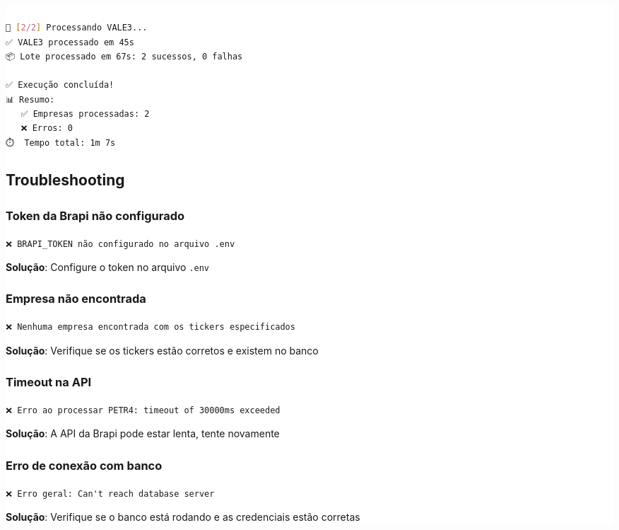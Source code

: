 ```bash

🏢 [2/2] Processando VALE3...
✅ VALE3 processado em 45s
📦 Lote processado em 67s: 2 sucessos, 0 falhas

✅ Execução concluída!
📊 Resumo:
   ✅ Empresas processadas: 2
   ❌ Erros: 0
⏱️  Tempo total: 1m 7s
```

## Troubleshooting

### Token da Brapi não configurado
```
❌ BRAPI_TOKEN não configurado no arquivo .env
```
**Solução**: Configure o token no arquivo `.env`

### Empresa não encontrada
```
❌ Nenhuma empresa encontrada com os tickers especificados
```
**Solução**: Verifique se os tickers estão corretos e existem no banco

### Timeout na API
```
❌ Erro ao processar PETR4: timeout of 30000ms exceeded
```
**Solução**: A API da Brapi pode estar lenta, tente novamente

### Erro de conexão com banco
```
❌ Erro geral: Can't reach database server
```
**Solução**: Verifique se o banco está rodando e as credenciais estão corretas
